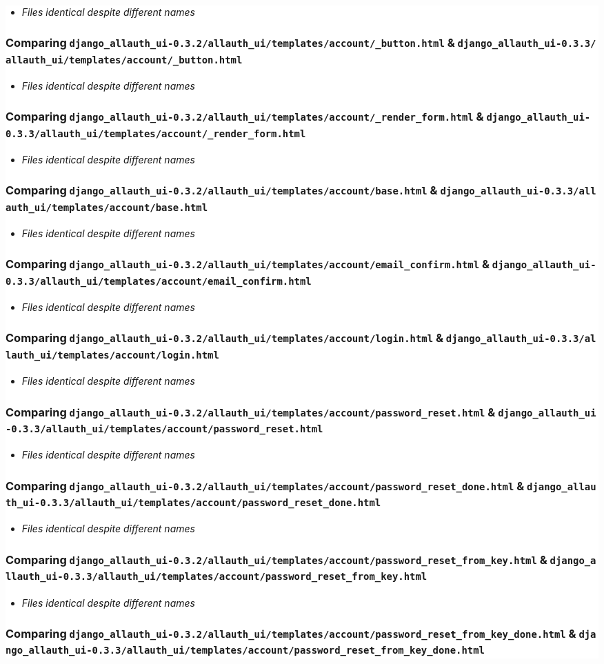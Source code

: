  * *Files identical despite different names*

### Comparing `django_allauth_ui-0.3.2/allauth_ui/templates/account/_button.html` & `django_allauth_ui-0.3.3/allauth_ui/templates/account/_button.html`

 * *Files identical despite different names*

### Comparing `django_allauth_ui-0.3.2/allauth_ui/templates/account/_render_form.html` & `django_allauth_ui-0.3.3/allauth_ui/templates/account/_render_form.html`

 * *Files identical despite different names*

### Comparing `django_allauth_ui-0.3.2/allauth_ui/templates/account/base.html` & `django_allauth_ui-0.3.3/allauth_ui/templates/account/base.html`

 * *Files identical despite different names*

### Comparing `django_allauth_ui-0.3.2/allauth_ui/templates/account/email_confirm.html` & `django_allauth_ui-0.3.3/allauth_ui/templates/account/email_confirm.html`

 * *Files identical despite different names*

### Comparing `django_allauth_ui-0.3.2/allauth_ui/templates/account/login.html` & `django_allauth_ui-0.3.3/allauth_ui/templates/account/login.html`

 * *Files identical despite different names*

### Comparing `django_allauth_ui-0.3.2/allauth_ui/templates/account/password_reset.html` & `django_allauth_ui-0.3.3/allauth_ui/templates/account/password_reset.html`

 * *Files identical despite different names*

### Comparing `django_allauth_ui-0.3.2/allauth_ui/templates/account/password_reset_done.html` & `django_allauth_ui-0.3.3/allauth_ui/templates/account/password_reset_done.html`

 * *Files identical despite different names*

### Comparing `django_allauth_ui-0.3.2/allauth_ui/templates/account/password_reset_from_key.html` & `django_allauth_ui-0.3.3/allauth_ui/templates/account/password_reset_from_key.html`

 * *Files identical despite different names*

### Comparing `django_allauth_ui-0.3.2/allauth_ui/templates/account/password_reset_from_key_done.html` & `django_allauth_ui-0.3.3/allauth_ui/templates/account/password_reset_from_key_done.html`
